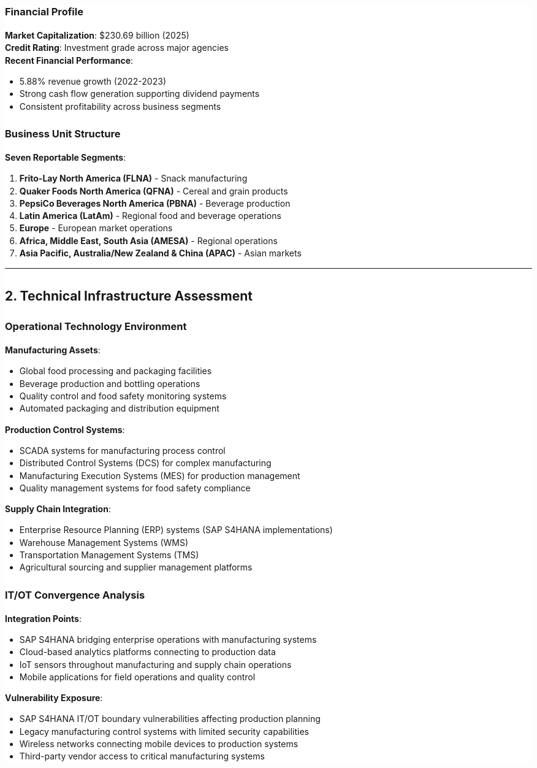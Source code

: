 ### Financial Profile
**Market Capitalization**: $230.69 billion (2025)  
**Credit Rating**: Investment grade across major agencies  
**Recent Financial Performance**: 
- 5.88% revenue growth (2022-2023)
- Strong cash flow generation supporting dividend payments
- Consistent profitability across business segments

### Business Unit Structure
**Seven Reportable Segments**:
1. **Frito-Lay North America (FLNA)** - Snack manufacturing
2. **Quaker Foods North America (QFNA)** - Cereal and grain products
3. **PepsiCo Beverages North America (PBNA)** - Beverage production
4. **Latin America (LatAm)** - Regional food and beverage operations
5. **Europe** - European market operations
6. **Africa, Middle East, South Asia (AMESA)** - Regional operations
7. **Asia Pacific, Australia/New Zealand & China (APAC)** - Asian markets

---

## 2. Technical Infrastructure Assessment

### Operational Technology Environment
**Manufacturing Assets**: 
- Global food processing and packaging facilities
- Beverage production and bottling operations
- Quality control and food safety monitoring systems
- Automated packaging and distribution equipment

**Production Control Systems**: 
- SCADA systems for manufacturing process control
- Distributed Control Systems (DCS) for complex manufacturing
- Manufacturing Execution Systems (MES) for production management
- Quality management systems for food safety compliance

**Supply Chain Integration**: 
- Enterprise Resource Planning (ERP) systems (SAP S4HANA implementations)
- Warehouse Management Systems (WMS)
- Transportation Management Systems (TMS)
- Agricultural sourcing and supplier management platforms

### IT/OT Convergence Analysis
**Integration Points**: 
- SAP S4HANA bridging enterprise operations with manufacturing systems
- Cloud-based analytics platforms connecting to production data
- IoT sensors throughout manufacturing and supply chain operations
- Mobile applications for field operations and quality control

**Vulnerability Exposure**: 
- SAP S4HANA IT/OT boundary vulnerabilities affecting production planning
- Legacy manufacturing control systems with limited security capabilities
- Wireless networks connecting mobile devices to production systems
- Third-party vendor access to critical manufacturing systems

